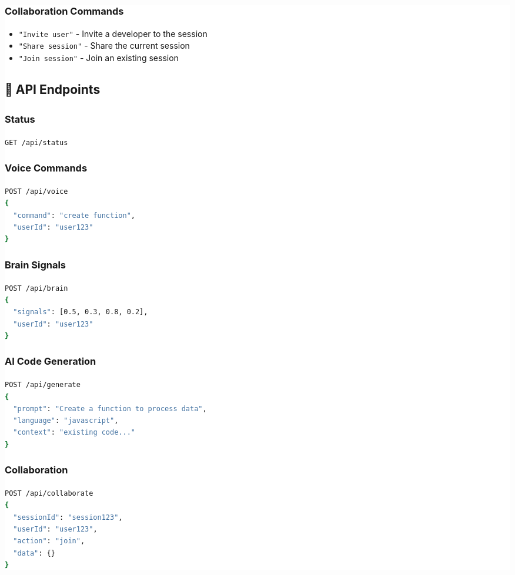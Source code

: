 ### Collaboration Commands
- `"Invite user"` - Invite a developer to the session
- `"Share session"` - Share the current session
- `"Join session"` - Join an existing session

## 🔧 API Endpoints

### Status
```bash
GET /api/status
```

### Voice Commands
```bash
POST /api/voice
{
  "command": "create function",
  "userId": "user123"
}
```

### Brain Signals
```bash
POST /api/brain
{
  "signals": [0.5, 0.3, 0.8, 0.2],
  "userId": "user123"
}
```

### AI Code Generation
```bash
POST /api/generate
{
  "prompt": "Create a function to process data",
  "language": "javascript",
  "context": "existing code..."
}
```

### Collaboration
```bash
POST /api/collaborate
{
  "sessionId": "session123",
  "userId": "user123",
  "action": "join",
  "data": {}
}
```
